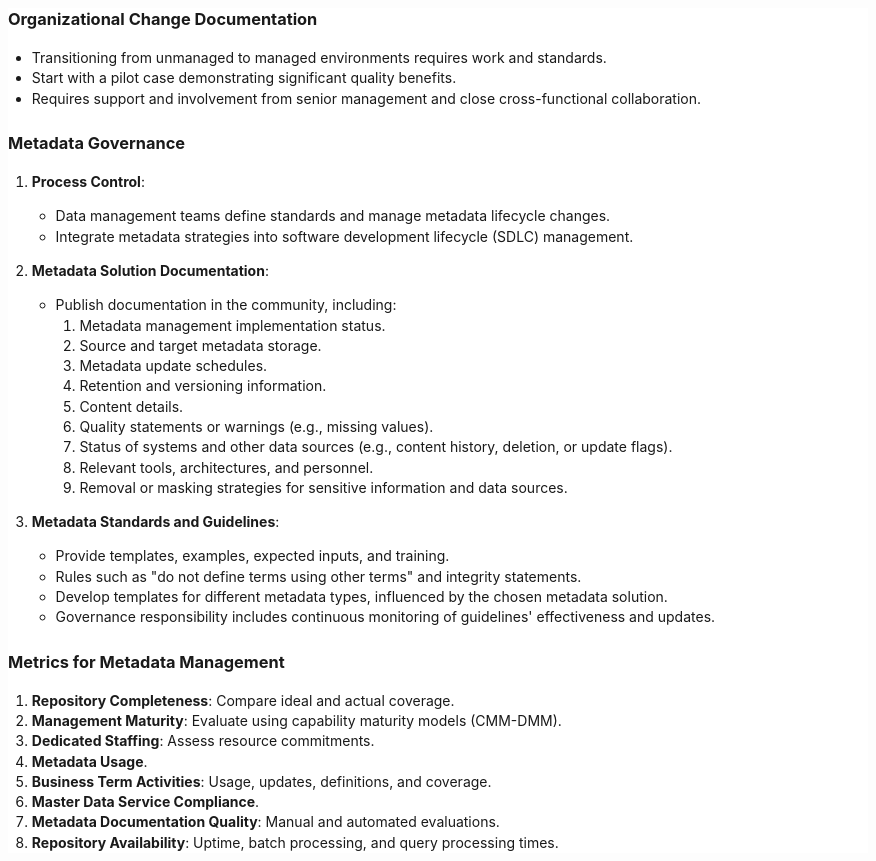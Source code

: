 
### Organizational Change Documentation

- Transitioning from unmanaged to managed environments requires work and standards.
- Start with a pilot case demonstrating significant quality benefits.
- Requires support and involvement from senior management and close cross-functional collaboration.


### Metadata Governance

1. **Process Control**:
    
    - Data management teams define standards and manage metadata lifecycle changes.
    - Integrate metadata strategies into software development lifecycle (SDLC) management.
2. **Metadata Solution Documentation**:
    
    - Publish documentation in the community, including:
        1. Metadata management implementation status.
        2. Source and target metadata storage.
        3. Metadata update schedules.
        4. Retention and versioning information.
        5. Content details.
        6. Quality statements or warnings (e.g., missing values).
        7. Status of systems and other data sources (e.g., content history, deletion, or update flags).
        8. Relevant tools, architectures, and personnel.
        9. Removal or masking strategies for sensitive information and data sources.
3. **Metadata Standards and Guidelines**:
    
    - Provide templates, examples, expected inputs, and training.
    - Rules such as "do not define terms using other terms" and integrity statements.
    - Develop templates for different metadata types, influenced by the chosen metadata solution.
    - Governance responsibility includes continuous monitoring of guidelines' effectiveness and updates.


### Metrics for Metadata Management

1. **Repository Completeness**: Compare ideal and actual coverage.
2. **Management Maturity**: Evaluate using capability maturity models (CMM-DMM).
3. **Dedicated Staffing**: Assess resource commitments.
4. **Metadata Usage**.
5. **Business Term Activities**: Usage, updates, definitions, and coverage.
6. **Master Data Service Compliance**.
7. **Metadata Documentation Quality**: Manual and automated evaluations.
8. **Repository Availability**: Uptime, batch processing, and query processing times.